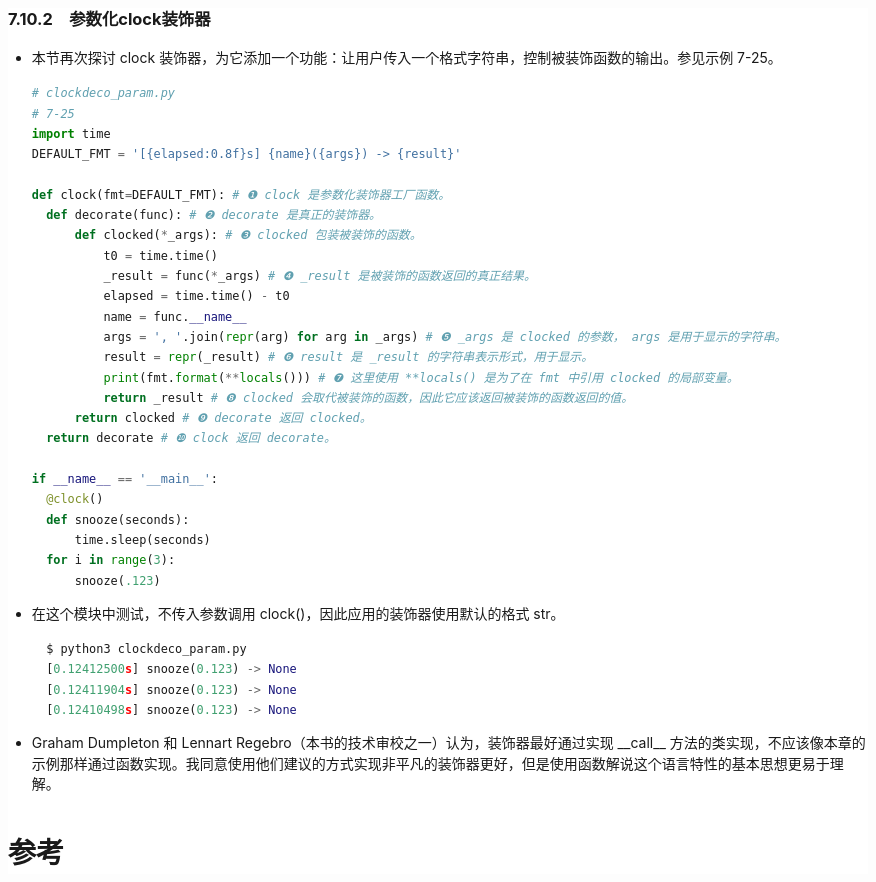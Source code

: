 



### 7.10.2　参数化clock装饰器

- 本节再次探讨 clock 装饰器，为它添加一个功能：让用户传入一个格式字符串，控制被装饰函数的输出。参见示例 7-25。

  ```python
  # clockdeco_param.py
  # 7-25
  import time
  DEFAULT_FMT = '[{elapsed:0.8f}s] {name}({args}) -> {result}'
  
  def clock(fmt=DEFAULT_FMT): # ❶ clock 是参数化装饰器工厂函数。
  	def decorate(func): # ❷ decorate 是真正的装饰器。
  		def clocked(*_args): # ❸ clocked 包装被装饰的函数。
  			t0 = time.time()
  			_result = func(*_args) # ❹ _result 是被装饰的函数返回的真正结果。
  			elapsed = time.time() - t0
  			name = func.__name__
  			args = ', '.join(repr(arg) for arg in _args) # ❺ _args 是 clocked 的参数， args 是用于显示的字符串。
  			result = repr(_result) # ❻ result 是 _result 的字符串表示形式，用于显示。
  			print(fmt.format(**locals())) # ❼ 这里使用 **locals() 是为了在 fmt 中引用 clocked 的局部变量。
  			return _result # ❽ clocked 会取代被装饰的函数，因此它应该返回被装饰的函数返回的值。
  		return clocked # ❾ decorate 返回 clocked。
  	return decorate # ❿ clock 返回 decorate。
  
  if __name__ == '__main__':
  	@clock()
  	def snooze(seconds):
  		time.sleep(seconds)
  	for i in range(3):
  		snooze(.123)
  ```

- 在这个模块中测试，不传入参数调用 clock()，因此应用的装饰器使用默认的格式 str。

  ```python
    $ python3 clockdeco_param.py
    [0.12412500s] snooze(0.123) -> None
    [0.12411904s] snooze(0.123) -> None
    [0.12410498s] snooze(0.123) -> None
  ```

  

- Graham Dumpleton 和 Lennart Regebro（本书的技术审校之一）认为，装饰器最好通过实现 \_\_call\_\_ 方法的类实现，不应该像本章的示例那样通过函数实现。我同意使用他们建议的方式实现非平凡的装饰器更好，但是使用函数解说这个语言特性的基本思想更易于理解。 

  

   








# 参考


[1]: https://www.cnblogs.com/wongbingming/p/10726698.html	"单分派泛函数"
[2]: https://docs.python.org/zh-cn/3.6/library/abc.html  "抽象基类"